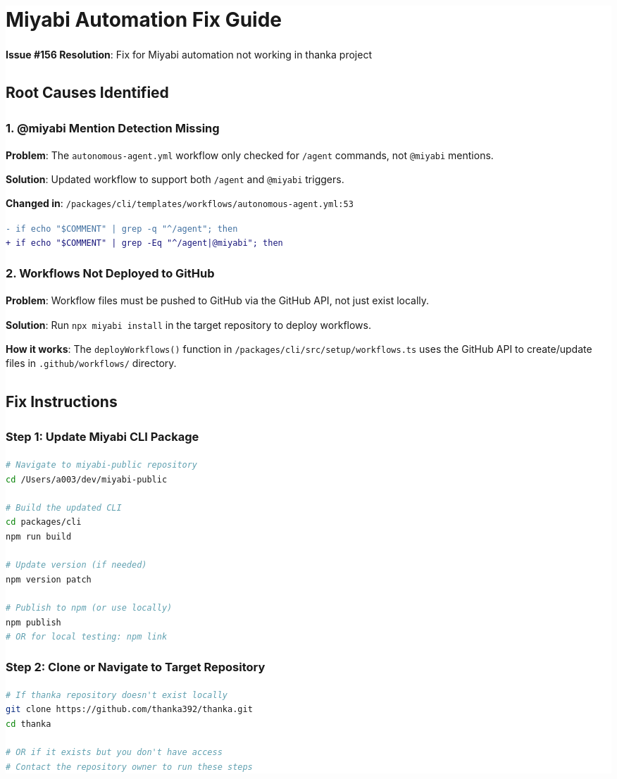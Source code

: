 # Miyabi Automation Fix Guide

**Issue #156 Resolution**: Fix for Miyabi automation not working in thanka project

## Root Causes Identified

### 1. @miyabi Mention Detection Missing
**Problem**: The `autonomous-agent.yml` workflow only checked for `/agent` commands, not `@miyabi` mentions.

**Solution**: Updated workflow to support both `/agent` and `@miyabi` triggers.

**Changed in**: `/packages/cli/templates/workflows/autonomous-agent.yml:53`

```diff
- if echo "$COMMENT" | grep -q "^/agent"; then
+ if echo "$COMMENT" | grep -Eq "^/agent|@miyabi"; then
```

### 2. Workflows Not Deployed to GitHub
**Problem**: Workflow files must be pushed to GitHub via the GitHub API, not just exist locally.

**Solution**: Run `npx miyabi install` in the target repository to deploy workflows.

**How it works**: The `deployWorkflows()` function in `/packages/cli/src/setup/workflows.ts` uses the GitHub API to create/update files in `.github/workflows/` directory.

## Fix Instructions

### Step 1: Update Miyabi CLI Package

```bash
# Navigate to miyabi-public repository
cd /Users/a003/dev/miyabi-public

# Build the updated CLI
cd packages/cli
npm run build

# Update version (if needed)
npm version patch

# Publish to npm (or use locally)
npm publish
# OR for local testing: npm link
```

### Step 2: Clone or Navigate to Target Repository

```bash
# If thanka repository doesn't exist locally
git clone https://github.com/thanka392/thanka.git
cd thanka

# OR if it exists but you don't have access
# Contact the repository owner to run these steps
```
